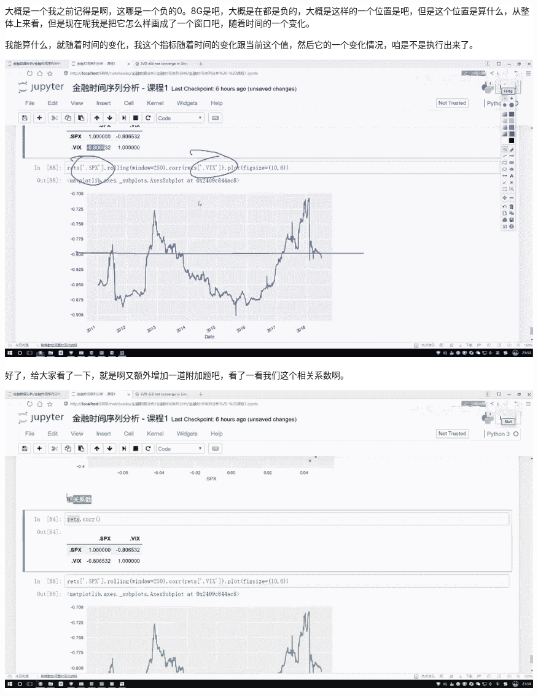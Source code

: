 大概是一个我之前记得是啊，这哪是一个负的0。8G是吧，大概是在都是负的，大概是这样的一个位置是吧，但是这个位置是算什么，从整体上来看，但是现在呢我是把它怎么样画成了一个窗口吧，随着时间的一个变化。

我能算什么，就随着时间的变化，我这个指标随着时间的变化跟当前这个值，然后它的一个变化情况，咱是不是执行出来了。



![](img/22e00a26da919a8f06d174885f2df85e_97.png)

好了，给大家看了一下，就是啊又额外增加一道附加题吧，看了一看我们这个相关系数啊。

![](img/22e00a26da919a8f06d174885f2df85e_99.png)
